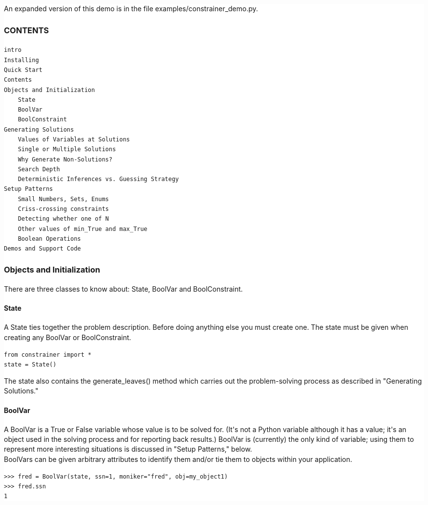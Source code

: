 An expanded version of this demo is in the file 
examples/constrainer_demo.py.

### CONTENTS

    intro
    Installing
    Quick Start
    Contents
    Objects and Initialization
        State
        BoolVar
        BoolConstraint
    Generating Solutions    
        Values of Variables at Solutions
        Single or Multiple Solutions
        Why Generate Non-Solutions?
        Search Depth
        Deterministic Inferences vs. Guessing Strategy
    Setup Patterns
        Small Numbers, Sets, Enums
        Criss-crossing constraints
        Detecting whether one of N
        Other values of min_True and max_True
        Boolean Operations  
    Demos and Support Code

### Objects and Initialization

There are three classes to know about: State, BoolVar and BoolConstraint.

#### State

A State ties together the problem description.   Before doing anything 
else you must create one.  The state must be given when creating any 
BoolVar or BoolConstraint.

    from constrainer import *
    state = State()

The state also contains the generate_leaves() method which carries out
the problem-solving process as described in "Generating Solutions."

#### BoolVar

A BoolVar is a True or False variable whose value is to be solved for.
(It's not a Python variable although it has a value; it's an object used
in the solving process and for reporting back results.)
BoolVar is (currently) the only kind of variable; using them to represent
more interesting situations is discussed in "Setup Patterns," below.  
BoolVars can be given arbitrary attributes to identify them and/or tie 
them to objects within your application.

    >>> fred = BoolVar(state, ssn=1, moniker="fred", obj=my_object1)
    >>> fred.ssn
    1
